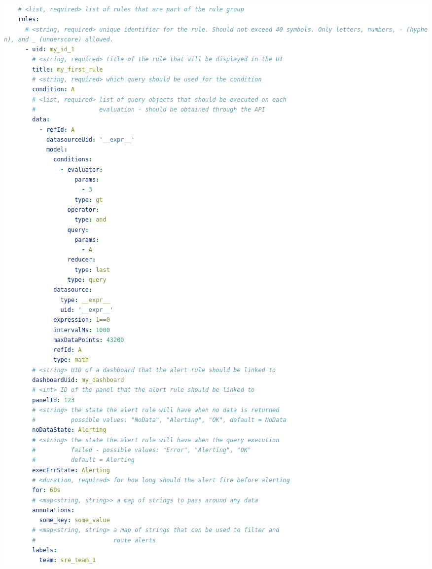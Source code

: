 ```yaml
    # <list, required> list of rules that are part of the rule group
    rules:
      # <string, required> unique identifier for the rule. Should not exceed 40 symbols. Only letters, numbers, - (hyphen), and _ (underscore) allowed.
      - uid: my_id_1
        # <string, required> title of the rule that will be displayed in the UI
        title: my_first_rule
        # <string, required> which query should be used for the condition
        condition: A
        # <list, required> list of query objects that should be executed on each
        #                  evaluation - should be obtained through the API
        data:
          - refId: A
            datasourceUid: '__expr__'
            model:
              conditions:
                - evaluator:
                    params:
                      - 3
                    type: gt
                  operator:
                    type: and
                  query:
                    params:
                      - A
                  reducer:
                    type: last
                  type: query
              datasource:
                type: __expr__
                uid: '__expr__'
              expression: 1==0
              intervalMs: 1000
              maxDataPoints: 43200
              refId: A
              type: math
        # <string> UID of a dashboard that the alert rule should be linked to
        dashboardUid: my_dashboard
        # <int> ID of the panel that the alert rule should be linked to
        panelId: 123
        # <string> the state the alert rule will have when no data is returned
        #          possible values: "NoData", "Alerting", "OK", default = NoData
        noDataState: Alerting
        # <string> the state the alert rule will have when the query execution
        #          failed - possible values: "Error", "Alerting", "OK"
        #          default = Alerting
        execErrState: Alerting
        # <duration, required> for how long should the alert fire before alerting
        for: 60s
        # <map<string, string>> a map of strings to pass around any data
        annotations:
          some_key: some_value
        # <map<string, string> a map of strings that can be used to filter and
        #                      route alerts
        labels:
          team: sre_team_1
```
